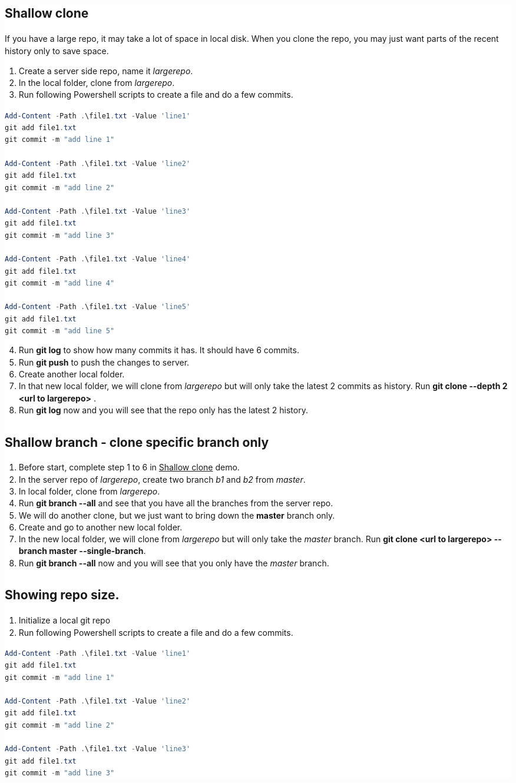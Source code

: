 

## Shallow clone
If you have a large repo, it may take a lot of space in local disk. When you clone the repo, you may just want parts of the recent history only to save space.
1. Create a server side repo, name it *largerepo*.
2. In the local folder, clone from *largerepo*.
3. Run following Powershell scripts to create a file and do a few commits.
```Powershell
Add-Content -Path .\file1.txt -Value 'line1'
git add file1.txt
git commit -m "add line 1"

Add-Content -Path .\file1.txt -Value 'line2'
git add file1.txt
git commit -m "add line 2"

Add-Content -Path .\file1.txt -Value 'line3'
git add file1.txt
git commit -m "add line 3"

Add-Content -Path .\file1.txt -Value 'line4'
git add file1.txt
git commit -m "add line 4"

Add-Content -Path .\file1.txt -Value 'line5'
git add file1.txt
git commit -m "add line 5"
```
4. Run **git log** to show how many commits it has. It should have 6 commits.
5. Run **git push** to push the changes to server.
6. Create another local folder.
7. In that new local folder, we will clone from *largerepo* but will only take the latest 2 commits as history. Run **git clone --depth 2 \<url to largerepo\>** .
8. Run **git log** now and you will see that the repo only has the latest 2 history.


## Shallow branch - clone specific branch only
1. Before start, complete step 1 to 6 in [Shallow clone](#shallow-clone) demo.
2. In the server repo of *largerepo*, create two branch *b1* and *b2* from *master*.
3. In local folder, clone from *largerepo*.
4. Run **git branch --all** and see that you have all the branches from the server repo.
5. We will do another clone, but we just want to bring down the **master** branch only.
6. Create and go to another new local folder.
7. In the new local folder, we will clone from *largerepo* but will only take the *master* branch. Run **git clone \<url to largerepo\>  --branch master --single-branch**.
8. Run **git branch --all** now and you will see that you only have the *master* branch.

## Showing repo size.
1. Initialize a local git repo
2. Run following Powershell scripts to create a file and do a few commits.
  ```Powershell
Add-Content -Path .\file1.txt -Value 'line1'
git add file1.txt
git commit -m "add line 1"

Add-Content -Path .\file1.txt -Value 'line2'
git add file1.txt
git commit -m "add line 2"

Add-Content -Path .\file1.txt -Value 'line3'
git add file1.txt
git commit -m "add line 3"
  ```